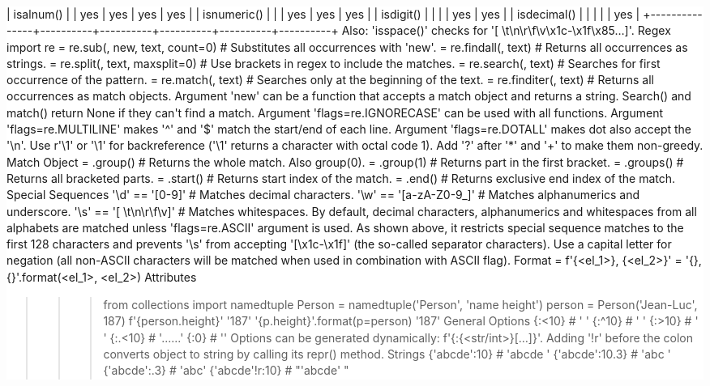 | isalnum()     |          |   yes    |   yes    |   yes    |   yes    |
| isnumeric()   |          |          |   yes    |   yes    |   yes    |
| isdigit()     |          |          |          |   yes    |   yes    |
| isdecimal()   |          |          |          |          |   yes    |
+---------------+----------+----------+----------+----------+----------+
Also: 'isspace()' checks for '[ \t\n\r\f\v\x1c-\x1f\x85…]'.
Regex
import re
<str>   = re.sub(<regex>, new, text, count=0)  # Substitutes all occurrences with 'new'.
<list>  = re.findall(<regex>, text)            # Returns all occurrences as strings.
<list>  = re.split(<regex>, text, maxsplit=0)  # Use brackets in regex to include the matches.
<Match> = re.search(<regex>, text)             # Searches for first occurrence of the pattern.
<Match> = re.match(<regex>, text)              # Searches only at the beginning of the text.
<iter>  = re.finditer(<regex>, text)           # Returns all occurrences as match objects.
Argument 'new' can be a function that accepts a match object and returns a string.
Search() and match() return None if they can't find a match.
Argument 'flags=re.IGNORECASE' can be used with all functions.
Argument 'flags=re.MULTILINE' makes '^' and '$' match the start/end of each line.
Argument 'flags=re.DOTALL' makes dot also accept the '\n'.
Use r'\1' or '\\1' for backreference ('\1' returns a character with octal code 1).
Add '?' after '*' and '+' to make them non-greedy.
Match Object
<str>   = <Match>.group()                      # Returns the whole match. Also group(0).
<str>   = <Match>.group(1)                     # Returns part in the first bracket.
<tuple> = <Match>.groups()                     # Returns all bracketed parts.
<int>   = <Match>.start()                      # Returns start index of the match.
<int>   = <Match>.end()                        # Returns exclusive end index of the match.
Special Sequences
'\d' == '[0-9]'                                # Matches decimal characters.
'\w' == '[a-zA-Z0-9_]'                         # Matches alphanumerics and underscore.
'\s' == '[ \t\n\r\f\v]'                        # Matches whitespaces.
By default, decimal characters, alphanumerics and whitespaces from all alphabets are matched unless 'flags=re.ASCII' argument is used.
As shown above, it restricts special sequence matches to the first 128 characters and prevents '\s' from accepting '[\x1c-\x1f]' (the so-called separator characters).
Use a capital letter for negation (all non-ASCII characters will be matched when used in combination with ASCII flag).
Format
<str> = f'{<el_1>}, {<el_2>}'
<str> = '{}, {}'.format(<el_1>, <el_2>)
Attributes
>>> from collections import namedtuple
>>> Person = namedtuple('Person', 'name height')
>>> person = Person('Jean-Luc', 187)
>>> f'{person.height}'
'187'
>>> '{p.height}'.format(p=person)
'187'
General Options
{<el>:<10}                                     # '<el>      '
{<el>:^10}                                     # '   <el>   '
{<el>:>10}                                     # '      <el>'
{<el>:.<10}                                    # '<el>......'
{<el>:0}                                       # '<el>'
Options can be generated dynamically: f'{<el>:{<str/int>}[…]}'.
Adding '!r' before the colon converts object to string by calling its repr() method.
Strings
{'abcde':10}                                   # 'abcde     '
{'abcde':10.3}                                 # 'abc       '
{'abcde':.3}                                   # 'abc'
{'abcde'!r:10}                                 # "'abcde'   "